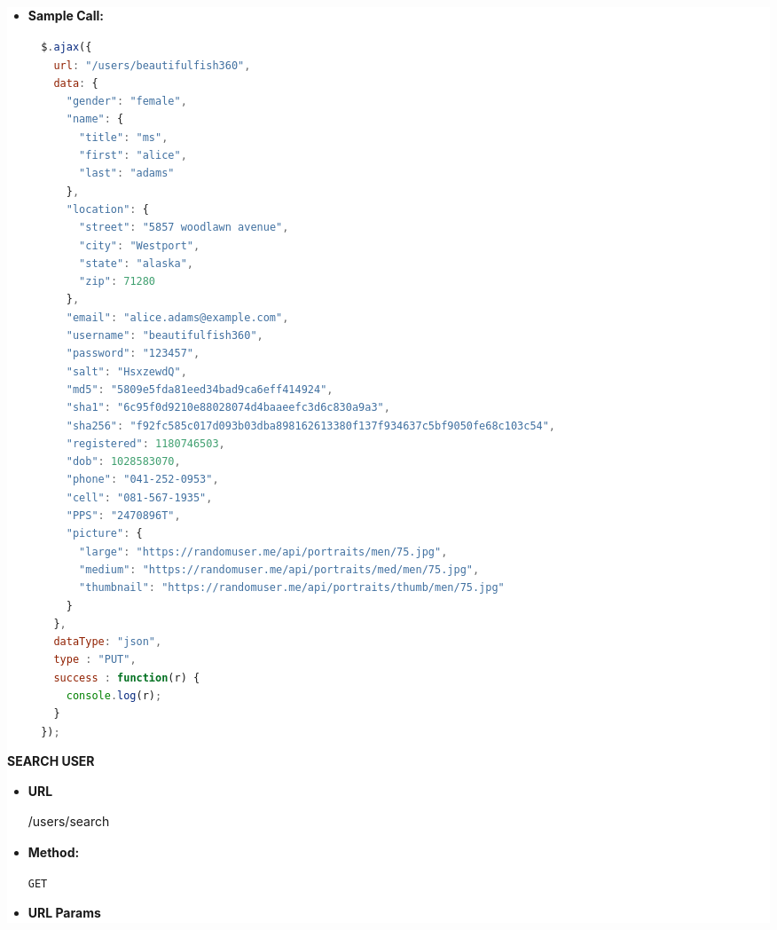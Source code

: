 
* **Sample Call:**

  ```javascript
    $.ajax({
      url: "/users/beautifulfish360",
      data: {
        "gender": "female",
        "name": {
          "title": "ms",
          "first": "alice",
          "last": "adams"
        },
        "location": {
          "street": "5857 woodlawn avenue",
          "city": "Westport",
          "state": "alaska",
          "zip": 71280
        },
        "email": "alice.adams@example.com",
        "username": "beautifulfish360",
        "password": "123457",
        "salt": "HsxzewdQ",
        "md5": "5809e5fda81eed34bad9ca6eff414924",
        "sha1": "6c95f0d9210e88028074d4baaeefc3d6c830a9a3",
        "sha256": "f92fc585c017d093b03dba898162613380f137f934637c5bf9050fe68c103c54",
        "registered": 1180746503,
        "dob": 1028583070,
        "phone": "041-252-0953",
        "cell": "081-567-1935",
        "PPS": "2470896T",
        "picture": {
          "large": "https://randomuser.me/api/portraits/men/75.jpg",
          "medium": "https://randomuser.me/api/portraits/med/men/75.jpg",
          "thumbnail": "https://randomuser.me/api/portraits/thumb/men/75.jpg"
        }
      },
      dataType: "json",
      type : "PUT",
      success : function(r) {
        console.log(r);
      }
    });
  ```
**SEARCH USER**
* **URL**

  /users/search

* **Method:**

  `GET`

*  **URL Params**
